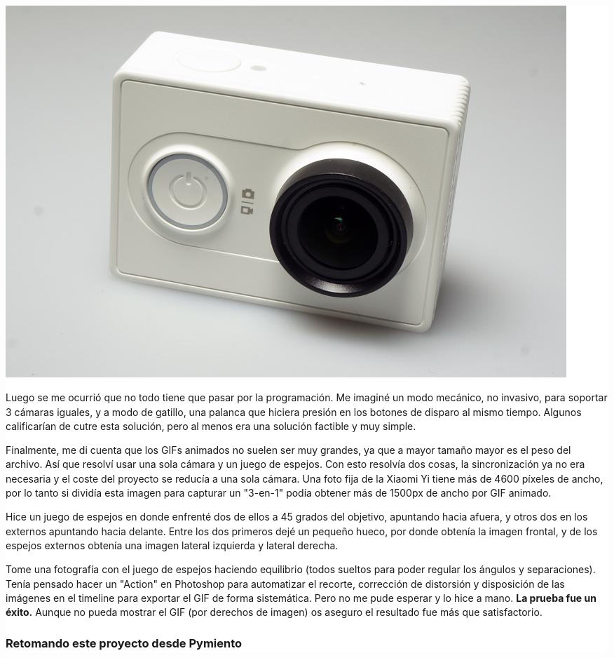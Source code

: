 ![Xiaomi Yi](xiaomi-yi.jpg)

Luego se me ocurrió que no todo tiene que pasar por la programación. Me imaginé un modo mecánico, no invasivo, para soportar 3 cámaras iguales, y a modo de gatillo, una palanca que hiciera presión en los botones de disparo al mismo tiempo. Algunos calificarían de cutre esta solución, pero al menos era una solución factible y muy simple.

Finalmente, me di cuenta que los GIFs animados no suelen ser muy grandes, ya que a mayor tamaño mayor es el peso del archivo. Así que resolví usar una sola cámara y un juego de espejos. Con esto resolvía dos cosas, la sincronización ya no era necesaria y el coste del proyecto se reducía a una sola cámara. Una foto fija de la Xiaomi Yi tiene más de 4600 píxeles de ancho, por lo tanto si dividía esta imagen para capturar un "3-en-1" podía obtener más de 1500px de ancho por GIF animado.

Hice un juego de espejos en donde enfrenté dos de ellos a 45 grados del objetivo, apuntando hacia afuera, y otros dos en los externos apuntando hacia delante. Entre los dos primeros dejé un pequeño hueco, por donde obtenía la imagen frontal, y de los espejos externos obtenía una imagen lateral izquierda y lateral derecha.

Tome una fotografía con el juego de espejos haciendo equilibrio (todos sueltos para poder regular los ángulos y separaciones). Tenía pensado hacer un "Action" en Photoshop  para automatizar el recorte, corrección de distorsión y disposición de las imágenes en el timeline para exportar el GIF de forma sistemática. Pero no me pude esperar y lo hice a mano. **La prueba fue un éxito.** Aunque no pueda mostrar el GIF (por derechos de imagen) os aseguro el resultado fue más que satisfactorio. 

### Retomando este proyecto desde Pymiento

